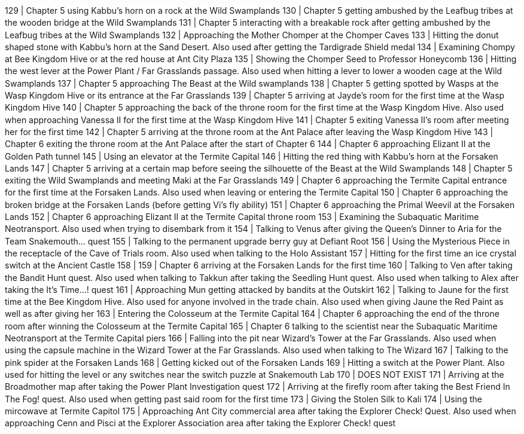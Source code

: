 129 | Chapter 5 using Kabbu’s horn on a rock at the Wild Swamplands
130 | Chapter 5 getting ambushed by the Leafbug tribes at the wooden bridge at the Wild Swamplands
131 | Chapter 5 interacting with a breakable rock after getting ambushed by the Leafbug tribes at the Wild Swamplands
132 | Approaching the Mother Chomper at the Chomper Caves
133 | Hitting the donut shaped stone with Kabbu’s horn at the Sand Desert. Also used after getting the Tardigrade Shield medal
134 | Examining Chompy at Bee Kingdom Hive or at the red house at Ant City Plaza
135 | Showing the Chomper Seed to Professor Honeycomb
136 | Hitting the west lever at the Power Plant / Far Grasslands passage. Also used when hitting a lever to lower a wooden cage at the Wild Swamplands
137 | Chapter 5 approaching The Beast at the Wild swamplands
138 | Chapter 5 getting spotted by Wasps at the Wasp Kingdom Hive or its entrance at the Far Grasslands
139 | Chapter 5 arriving at Jayde’s room for the first time at the Wasp Kingdom Hive
140 | Chapter 5 approaching the back of the throne room for the first time at the Wasp Kingdom Hive. Also used when approaching Vanessa II for the first time at the Wasp Kingdom Hive
141 | Chapter 5 exiting Vanessa II’s room after meeting her for the first time
142 | Chapter 5 arriving at the throne room at the Ant Palace after leaving the Wasp Kingdom Hive
143 | Chapter 6 exiting the throne room at the Ant Palace after the start of Chapter 6 
144 | Chapter 6 approaching Elizant II at the Golden Path tunnel
145 | Using an elevator at the Termite Capital
146 | Hitting the red thing with Kabbu’s horn at the Forsaken Lands
147 | Chapter 5 arriving at a certain map before seeing the silhouette of the Beast at the Wild Swamplands
148 | Chapter 5 exiting the Wild Swamplands and meeting Maki at the Far Grasslands
149 | Chapter 6 approaching the Termite Capital entrance for the first time at the Forsaken Lands. Also used when leaving or entering the Termite Capital
150 | Chapter 6 approaching the broken bridge at the Forsaken Lands (before getting Vi’s fly ability)
151 | Chapter 6 approaching the Primal Weevil at the Forsaken Lands
152 | Chapter 6 approaching Elizant II at the Termite Capital throne room
153 | Examining the Subaquatic Maritime Neotransport. Also used when trying to disembark from it
154 | Talking to Venus after giving the Queen’s Dinner to Aria for the Team Snakemouth… quest
155 | Talking to the permanent upgrade berry guy at Defiant Root
156 | Using the Mysterious Piece in the receptacle of the Cave of Trials room. Also used when talking to the Holo Assistant
157 | Hitting for the first time an ice crystal switch at the Ancient Castle
158 |
159 | Chapter 6 arriving at the Forsaken Lands for the first time
160 | Talking to Ven after taking the Bandit Hunt quest. Also used when talking to Takkun after taking the Seedling Hunt quest. Also used when talking to Alex after taking the It’s Time…! quest
161 | Approaching Mun getting attacked by bandits at the Outskirt
162 | Talking to Jaune for the first time at the Bee Kingdom Hive. Also used for anyone involved in the trade chain. Also used when giving Jaune the Red Paint as well as after giving her
163 | Entering the Colosseum at the Termite Capital
164 | Chapter 6 approaching the end of the throne room after winning the Colosseum at the Termite Capital
165 | Chapter 6 talking to the scientist near the Subaquatic Maritime Neotransport at the Termite Capital piers
166 | Falling into the pit near Wizard’s Tower at the Far Grasslands. Also used when using the capsule machine in the Wizard Tower at the Far Grasslands. Also used when talking to The Wizard
167 | Talking to the pink spider at the Forsaken Lands
168 | Getting kicked out of the Forsaken Lands
169 | Hitting a switch at the Power Plant. Also used for hitting the level or any switches near the switch puzzle at Snakemouth Lab
170 | DOES NOT EXIST
171 | Arriving at the Broadmother map after taking the Power Plant Investigation quest
172 | Arriving at the firefly room after taking the Best Friend In The Fog! quest. Also used when getting past said room for the first time
173 | Giving the Stolen Silk to Kali
174 | Using the mircowave at Termite Capitol
175 | Approaching Ant City commercial area after taking the Explorer Check! Quest. Also used when approaching Cenn and Pisci at the Explorer Association area after taking the Explorer Check! quest